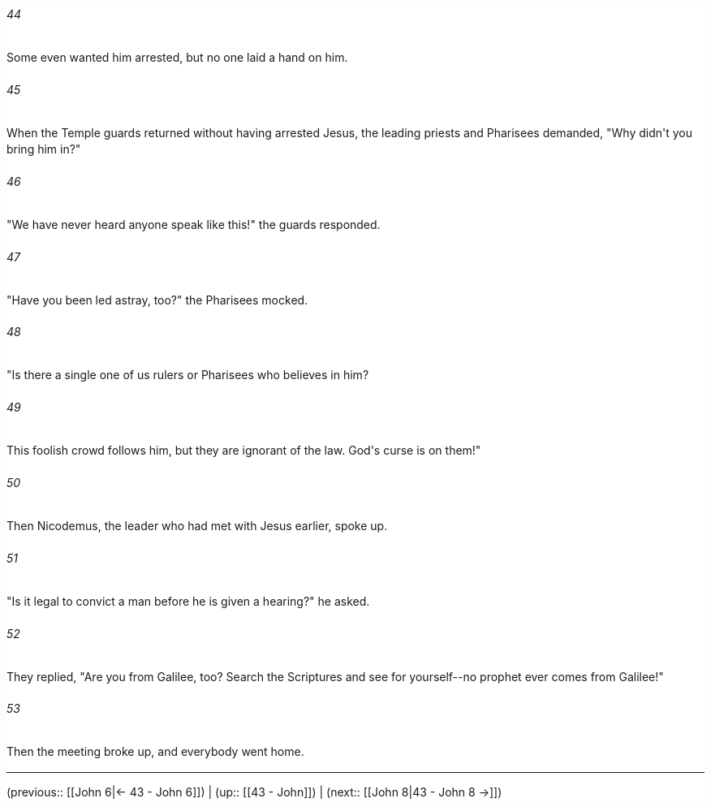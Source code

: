 ###### 44 
Some even wanted him arrested, but no one laid a hand on him. 

###### 45 
When the Temple guards returned without having arrested Jesus, the leading priests and Pharisees demanded, "Why didn't you bring him in?" 

###### 46 
"We have never heard anyone speak like this!" the guards responded. 

###### 47 
"Have you been led astray, too?" the Pharisees mocked. 

###### 48 
"Is there a single one of us rulers or Pharisees who believes in him? 

###### 49 
This foolish crowd follows him, but they are ignorant of the law. God's curse is on them!" 

###### 50 
Then Nicodemus, the leader who had met with Jesus earlier, spoke up. 

###### 51 
"Is it legal to convict a man before he is given a hearing?" he asked. 

###### 52 
They replied, "Are you from Galilee, too? Search the Scriptures and see for yourself--no prophet ever comes from Galilee!" 

###### 53 
Then the meeting broke up, and everybody went home.

***

(previous:: [[John 6|← 43 - John 6]]) | (up:: [[43 - John]]) | (next:: [[John 8|43 - John 8 →]])

